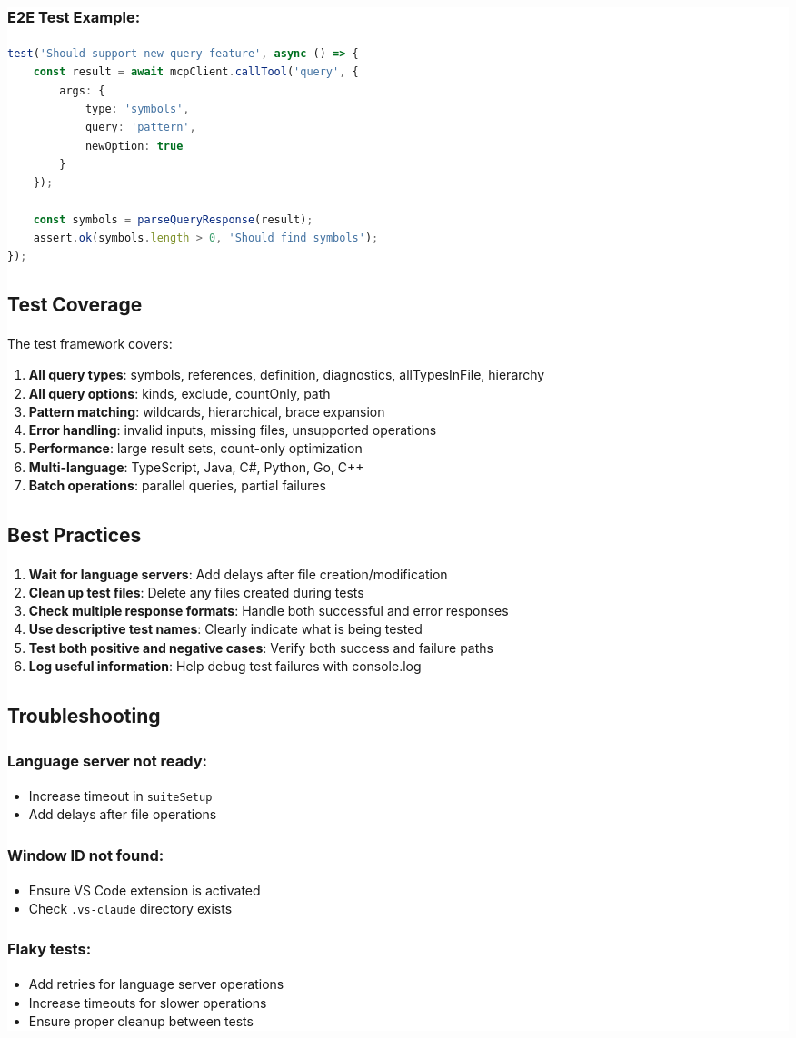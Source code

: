 ### E2E Test Example:
```typescript
test('Should support new query feature', async () => {
    const result = await mcpClient.callTool('query', {
        args: {
            type: 'symbols',
            query: 'pattern',
            newOption: true
        }
    });
    
    const symbols = parseQueryResponse(result);
    assert.ok(symbols.length > 0, 'Should find symbols');
});
```

## Test Coverage

The test framework covers:

1. **All query types**: symbols, references, definition, diagnostics, allTypesInFile, hierarchy
2. **All query options**: kinds, exclude, countOnly, path
3. **Pattern matching**: wildcards, hierarchical, brace expansion
4. **Error handling**: invalid inputs, missing files, unsupported operations
5. **Performance**: large result sets, count-only optimization
6. **Multi-language**: TypeScript, Java, C#, Python, Go, C++
7. **Batch operations**: parallel queries, partial failures

## Best Practices

1. **Wait for language servers**: Add delays after file creation/modification
2. **Clean up test files**: Delete any files created during tests
3. **Check multiple response formats**: Handle both successful and error responses
4. **Use descriptive test names**: Clearly indicate what is being tested
5. **Test both positive and negative cases**: Verify both success and failure paths
6. **Log useful information**: Help debug test failures with console.log

## Troubleshooting

### Language server not ready:
- Increase timeout in `suiteSetup`
- Add delays after file operations

### Window ID not found:
- Ensure VS Code extension is activated
- Check `.vs-claude` directory exists

### Flaky tests:
- Add retries for language server operations
- Increase timeouts for slower operations
- Ensure proper cleanup between tests